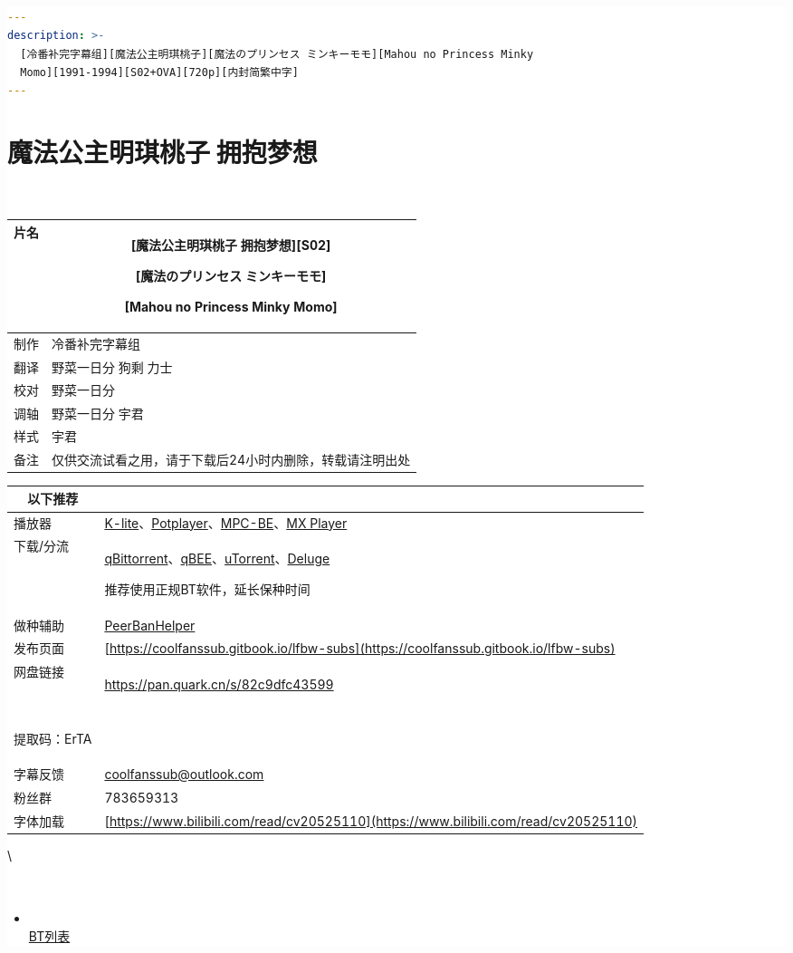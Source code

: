 ```yaml
---
description: >-
  [冷番补完字幕组][魔法公主明琪桃子][魔法のプリンセス ミンキーモモ][Mahou no Princess Minky
  Momo][1991-1994][S02+OVA][720p][内封简繁中字]
---
```


# 魔法公主明琪桃子 拥抱梦想

<figure><img src="https://s21.ax1x.com/2025/06/02/pVCmDTU.png" alt=""><figcaption></figcaption></figure>

| 片名 | <p>[魔法公主明琪桃子 拥抱梦想][S02]</p><p>[魔法のプリンセス ミンキーモモ]</p><p>[Mahou no Princess Minky Momo]</p> |
| -- | ---------------------------------------------------------------------------------------- |
| 制作 | 冷番补完字幕组                                                                                  |
| 翻译 | 野菜一日分  狗剩  力士                                                                            |
| 校对 | 野菜一日分                                                                                    |
| 调轴 | 野菜一日分 宇君                                                                                 |
| 样式 | 宇君                                                                                       |
| 备注 | 仅供交流试看之用，请于下载后24小时内删除，转载请注明出处                                                            |

&#x20;

| 以下推荐  |                                                                                                                                                                                                                                                                                                          |
| ----- | -------------------------------------------------------------------------------------------------------------------------------------------------------------------------------------------------------------------------------------------------------------------------------------------------------- |
| 播放器   | [K-lite](https://codecguide.com/download_kl.htm)、[Potplayer](https://potplayer.daum.net/)、[MPC-BE](https://sourceforge.net/projects/mpcbe/)、[MX Player](https://www.lanzoui.com/b688551)                                                                                                                 |
| 下载/分流 | <p><a href="https://www.fosshub.com/qBittorrent.html">qBittorrent</a>、<a href="https://github.com/c0re100/qBittorrent-Enhanced-Edition/releases">qBEE</a>、<a href="https://hungryxhz.lanzouu.com/iUAtd058gd4h">uTorrent</a>、<a href="https://deluge-torrent.org/">Deluge</a></p><p>推荐使用正规BT软件，延长保种时间</p> |
| 做种辅助  | [PeerBanHelper](https://github.com/PBH-BTN/PeerBanHelper)                                                                                                                                                                                                                                                |
| 发布页面  | [https://coolfanssub.gitbook.io/lfbw-subs](https://coolfanssub.gitbook.io/lfbw-subs)                                                                                                                                                                                                                     |
| 网盘链接  | <p><a href="https://pan.quark.cn/s/82c9dfc43599%E6%8F%90%E5%8F%96%E7%A0%81%EF%BC%9AErTA">https://pan.quark.cn/s/82c9dfc43599
<br>提取码：ErTA</a></p>                                                                                                                                                        |
| 字幕反馈  | coolfanssub@outlook.com                                                                                                                                                                                                                                                                                  |
| 粉丝群   | 783659313                                                                                                                                                                                                                                                                                                |
| 字体加载  | [https://www.bilibili.com/read/cv20525110](https://www.bilibili.com/read/cv20525110)                                                                                                                                                                                                                     |

\


<figure><img src="https://s21.ax1x.com/2024/09/02/pAVn8sA.jpg" alt=""><figcaption></figcaption></figure>

* [\
  BT列表](https://share.dmhy.org/topics/view/696419_Mahou_no_Princess_Minky_Momo_1991-1994_S02_OVA_720p.html#tabs-1)
